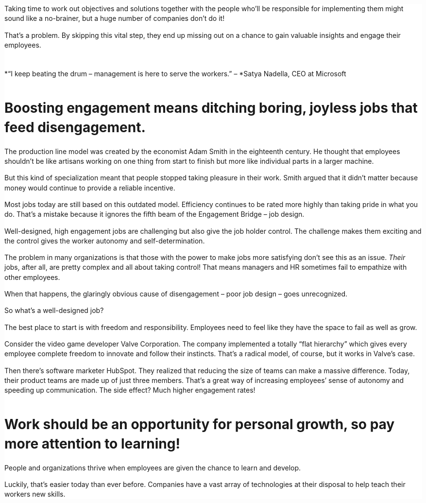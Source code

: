 Taking time to work out objectives and solutions together with the people who’ll be responsible for implementing them might sound like a no-brainer, but a huge number of companies don’t do it!

That’s a problem. By skipping this vital step, they end up missing out on a chance to gain valuable insights and engage their employees.

# 

*“I keep beating the drum – management is here to serve the workers.” – *Satya Nadella, CEO at Microsoft

# Boosting engagement means ditching boring, joyless jobs that feed disengagement.

The production line model was created by the economist Adam Smith in the eighteenth century. He thought that employees shouldn’t be like artisans working on one thing from start to finish but more like individual parts in a larger machine.

But this kind of specialization meant that people stopped taking pleasure in their work. Smith argued that it didn’t matter because money would continue to provide a reliable incentive.

Most jobs today are still based on this outdated model. Efficiency continues to be rated more highly than taking pride in what you do. That’s a mistake because it ignores the fifth beam of the Engagement Bridge – job design.

Well-designed, high engagement jobs are challenging but also give the job holder control. The challenge makes them exciting and the control gives the worker autonomy and self-determination.

The problem in many organizations is that those with the power to make jobs more satisfying don’t see this as an issue. *Their* jobs, after all, are pretty complex and all about taking control! That means managers and HR sometimes fail to empathize with other employees.

When that happens, the glaringly obvious cause of disengagement – poor job design – goes unrecognized.

So what’s a well-designed job?

The best place to start is with freedom and responsibility. Employees need to feel like they have the space to fail as well as grow.

Consider the video game developer Valve Corporation. The company implemented a totally “flat hierarchy” which gives every employee complete freedom to innovate and follow their instincts. That’s a radical model, of course, but it works in Valve’s case.

Then there’s software marketer HubSpot. They realized that reducing the size of teams can make a massive difference. Today, their product teams are made up of just three members. That’s a great way of increasing employees’ sense of autonomy and speeding up communication. The side effect? Much higher engagement rates!

# Work should be an opportunity for personal growth, so pay more attention to learning!

People and organizations thrive when employees are given the chance to learn and develop.

Luckily, that’s easier today than ever before. Companies have a vast array of technologies at their disposal to help teach their workers new skills.
